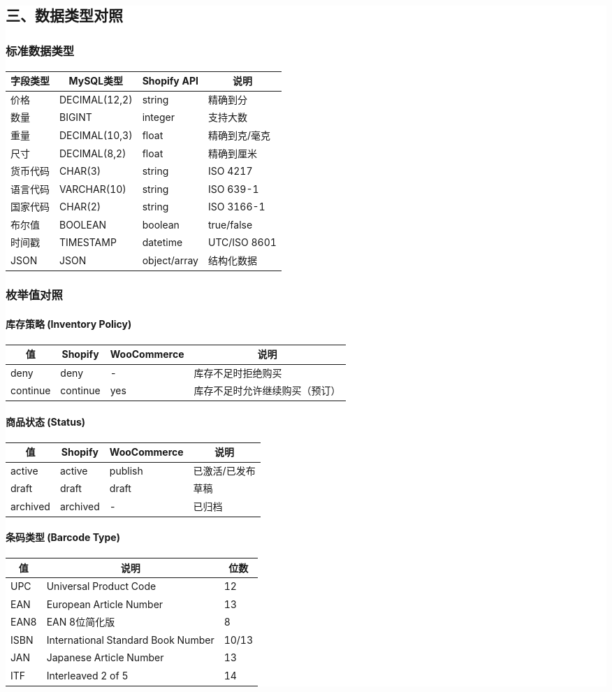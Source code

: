 ## 三、数据类型对照

### 标准数据类型

| 字段类型 | MySQL类型 | Shopify API | 说明 |
|---------|----------|-------------|------|
| 价格 | DECIMAL(12,2) | string | 精确到分 |
| 数量 | BIGINT | integer | 支持大数 |
| 重量 | DECIMAL(10,3) | float | 精确到克/毫克 |
| 尺寸 | DECIMAL(8,2) | float | 精确到厘米 |
| 货币代码 | CHAR(3) | string | ISO 4217 |
| 语言代码 | VARCHAR(10) | string | ISO 639-1 |
| 国家代码 | CHAR(2) | string | ISO 3166-1 |
| 布尔值 | BOOLEAN | boolean | true/false |
| 时间戳 | TIMESTAMP | datetime | UTC/ISO 8601 |
| JSON | JSON | object/array | 结构化数据 |

### 枚举值对照

#### 库存策略 (Inventory Policy)

| 值 | Shopify | WooCommerce | 说明 |
|----|---------|-------------|------|
| deny | deny | - | 库存不足时拒绝购买 |
| continue | continue | yes | 库存不足时允许继续购买（预订） |

#### 商品状态 (Status)

| 值 | Shopify | WooCommerce | 说明 |
|----|---------|-------------|------|
| active | active | publish | 已激活/已发布 |
| draft | draft | draft | 草稿 |
| archived | archived | - | 已归档 |

#### 条码类型 (Barcode Type)

| 值 | 说明 | 位数 |
|----|------|------|
| UPC | Universal Product Code | 12 |
| EAN | European Article Number | 13 |
| EAN8 | EAN 8位简化版 | 8 |
| ISBN | International Standard Book Number | 10/13 |
| JAN | Japanese Article Number | 13 |
| ITF | Interleaved 2 of 5 | 14 |
